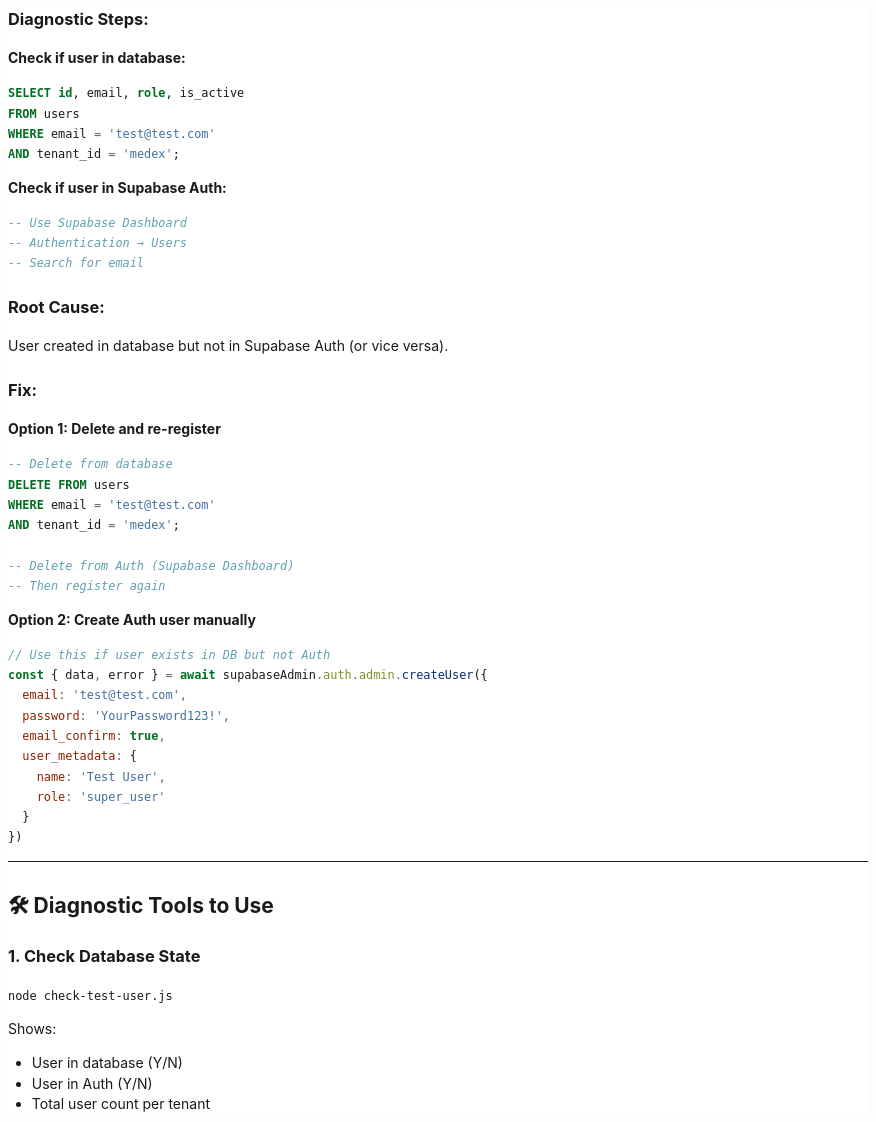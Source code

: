### Diagnostic Steps:

**Check if user in database:**
```sql
SELECT id, email, role, is_active
FROM users
WHERE email = 'test@test.com'
AND tenant_id = 'medex';
```

**Check if user in Supabase Auth:**
```sql
-- Use Supabase Dashboard
-- Authentication → Users
-- Search for email
```

### Root Cause:
User created in database but not in Supabase Auth (or vice versa).

### Fix:

**Option 1: Delete and re-register**
```sql
-- Delete from database
DELETE FROM users
WHERE email = 'test@test.com'
AND tenant_id = 'medex';

-- Delete from Auth (Supabase Dashboard)
-- Then register again
```

**Option 2: Create Auth user manually**
```javascript
// Use this if user exists in DB but not Auth
const { data, error } = await supabaseAdmin.auth.admin.createUser({
  email: 'test@test.com',
  password: 'YourPassword123!',
  email_confirm: true,
  user_metadata: {
    name: 'Test User',
    role: 'super_user'
  }
})
```

---

## 🛠️ Diagnostic Tools to Use

### 1. Check Database State
```bash
node check-test-user.js
```
Shows:
- User in database (Y/N)
- User in Auth (Y/N)
- Total user count per tenant
